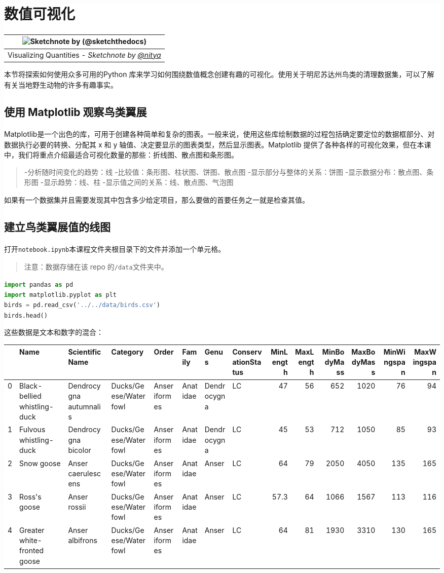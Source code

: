 
# 数值可视化

|![ Sketchnote by [(@sketchthedocs)](https://sketchthedocs.dev) ](../../sketchnotes/09-Visualizing-Quantities.png)|
|:---:|
| Visualizing Quantities - _Sketchnote by [@nitya](https://twitter.com/nitya)_ |


本节将探索如何使用众多可用的Python 库来学习如何围绕数值概念创建有趣的可视化。使用关于明尼苏达州鸟类的清理数据集，可以了解有关当地野生动物的许多有趣事实。




## 使用 Matplotlib 观察鸟类翼展



Matplotlib是一个出色的库，可用于创建各种简单和复杂的图表。一般来说，使用这些库绘制数据的过程包括确定要定位的数据框部分、对数据执行必要的转换、分配其 x 和 y 轴值、决定要显示的图表类型，然后显示图表。Matplotlib 提供了各种各样的可视化效果，但在本课中，我们将重点介绍最适合可视化数量的那些：折线图、散点图和条形图。



> -分析随时间变化的趋势：线
> -比较值：条形图、柱状图、饼图、散点图
> -显示部分与整体的关系：饼图
> -显示数据分布：散点图、条形图
> -显示趋势：线、柱
> -显示值之间的关系：线、散点图、气泡图



如果有一个数据集并且需要发现其中包含多少给定项目，那么要做的首要任务之一就是检查其值。





## 建立鸟类翼展值的线图


打开`notebook.ipynb`本课程文件夹根目录下的文件并添加一个单元格。


> 注意：数据存储在该 repo 的`/data`文件夹中。

```python
import pandas as pd
import matplotlib.pyplot as plt
birds = pd.read_csv('../../data/birds.csv')
birds.head()
```

这些数据是文本和数字的混合：


|      | Name                         | ScientificName         | Category              | Order        | Family   | Genus       | ConservationStatus | MinLength | MaxLength | MinBodyMass | MaxBodyMass | MinWingspan | MaxWingspan |
| ---: | :--------------------------- | :--------------------- | :-------------------- | :----------- | :------- | :---------- | :----------------- | --------: | --------: | ----------: | ----------: | ----------: | ----------: |
|    0 | Black-bellied whistling-duck | Dendrocygna autumnalis | Ducks/Geese/Waterfowl | Anseriformes | Anatidae | Dendrocygna | LC                 |        47 |        56 |         652 |        1020 |          76 |          94 |
|    1 | Fulvous whistling-duck       | Dendrocygna bicolor    | Ducks/Geese/Waterfowl | Anseriformes | Anatidae | Dendrocygna | LC                 |        45 |        53 |         712 |        1050 |          85 |          93 |
|    2 | Snow goose                   | Anser caerulescens     | Ducks/Geese/Waterfowl | Anseriformes | Anatidae | Anser       | LC                 |        64 |        79 |        2050 |        4050 |         135 |         165 |
|    3 | Ross's goose                 | Anser rossii           | Ducks/Geese/Waterfowl | Anseriformes | Anatidae | Anser       | LC                 |      57.3 |        64 |        1066 |        1567 |         113 |         116 |
|    4 | Greater white-fronted goose  | Anser albifrons        | Ducks/Geese/Waterfowl | Anseriformes | Anatidae | Anser       | LC                 |        64 |        81 |        1930 |        3310 |         130 |         165 |
